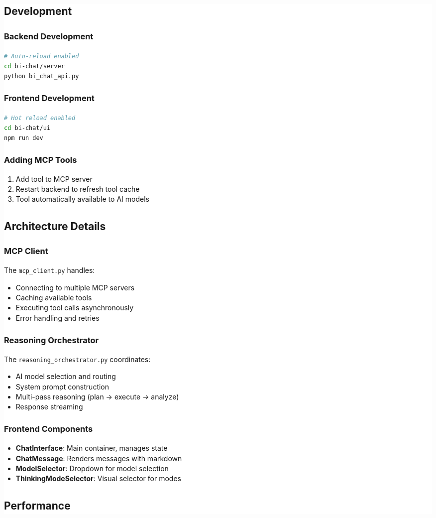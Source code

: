 ## Development

### Backend Development

```bash
# Auto-reload enabled
cd bi-chat/server
python bi_chat_api.py
```

### Frontend Development

```bash
# Hot reload enabled
cd bi-chat/ui
npm run dev
```

### Adding MCP Tools

1. Add tool to MCP server
2. Restart backend to refresh tool cache
3. Tool automatically available to AI models

## Architecture Details

### MCP Client

The `mcp_client.py` handles:
- Connecting to multiple MCP servers
- Caching available tools
- Executing tool calls asynchronously
- Error handling and retries

### Reasoning Orchestrator

The `reasoning_orchestrator.py` coordinates:
- AI model selection and routing
- System prompt construction
- Multi-pass reasoning (plan → execute → analyze)
- Response streaming

### Frontend Components

- **ChatInterface**: Main container, manages state
- **ChatMessage**: Renders messages with markdown
- **ModelSelector**: Dropdown for model selection
- **ThinkingModeSelector**: Visual selector for modes

## Performance
